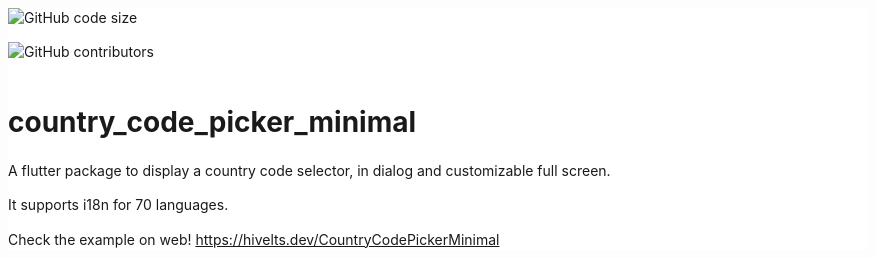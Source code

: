 ![GitHub code size](https://img.shields.io/github/languages/code-size/hivelts/CountryCodePickerMinimal)

![GitHub contributors](https://img.shields.io/github/contributors/hivelts/CountryCodePickerMinimal)

# country_code_picker_minimal

A flutter package to display a country code selector, in dialog and customizable full screen.

It supports i18n for 70 languages.

Check the example on web! https://hivelts.dev/CountryCodePickerMinimal
